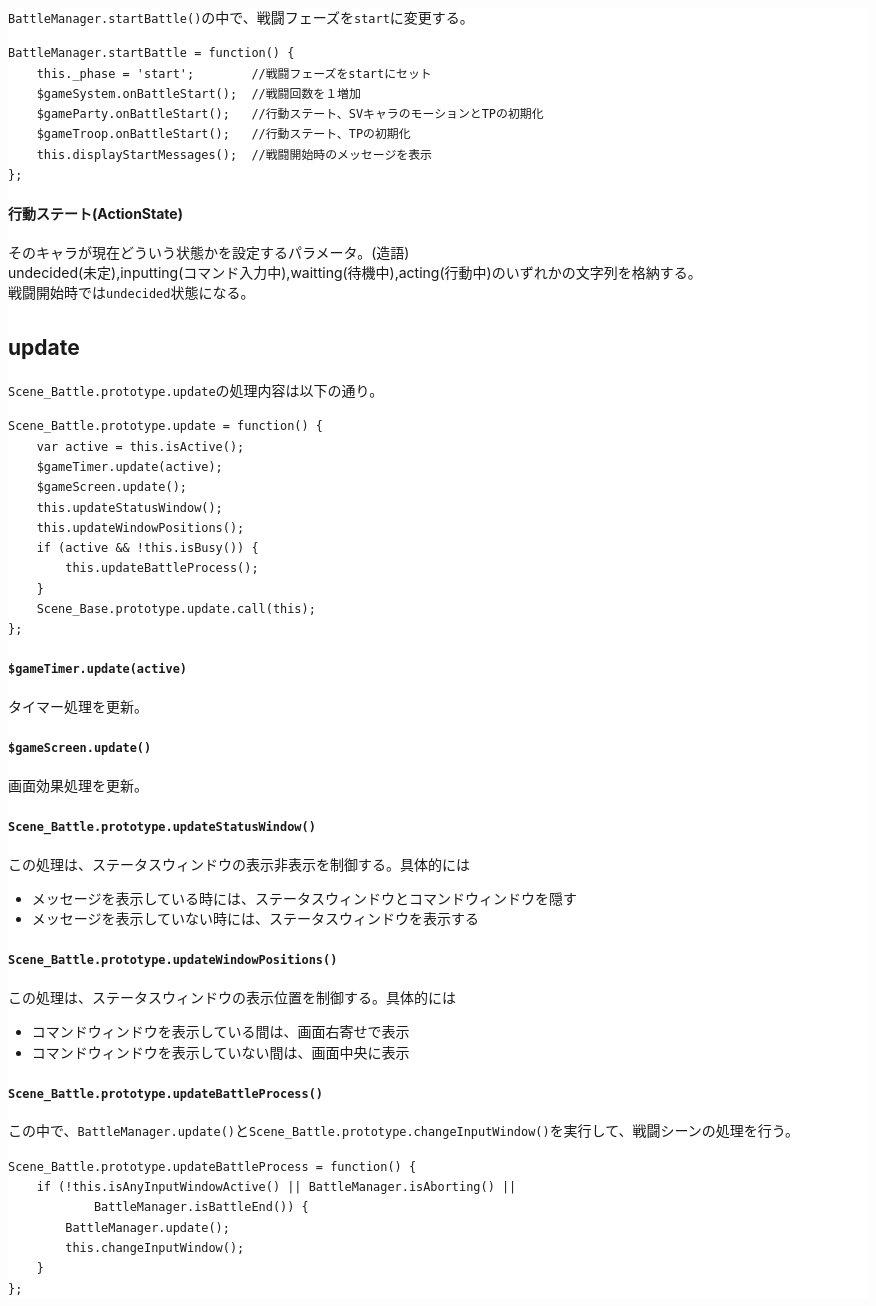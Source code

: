 `BattleManager.startBattle()`の中で、戦闘フェーズを`start`に変更する。
```
BattleManager.startBattle = function() {
    this._phase = 'start';        //戦闘フェーズをstartにセット
    $gameSystem.onBattleStart();  //戦闘回数を１増加
    $gameParty.onBattleStart();   //行動ステート、SVキャラのモーションとTPの初期化
    $gameTroop.onBattleStart();   //行動ステート、TPの初期化
    this.displayStartMessages();  //戦闘開始時のメッセージを表示
};
```

#### 行動ステート(ActionState)
そのキャラが現在どういう状態かを設定するパラメータ。(造語)<br>
undecided(未定),inputting(コマンド入力中),waitting(待機中),acting(行動中)のいずれかの文字列を格納する。<br>
戦闘開始時では`undecided`状態になる。


## update
`Scene_Battle.prototype.update`の処理内容は以下の通り。
```
Scene_Battle.prototype.update = function() {
    var active = this.isActive();
    $gameTimer.update(active);
    $gameScreen.update();
    this.updateStatusWindow();
    this.updateWindowPositions();
    if (active && !this.isBusy()) {
        this.updateBattleProcess();
    }
    Scene_Base.prototype.update.call(this);
};
```

#### `$gameTimer.update(active)`
タイマー処理を更新。

#### `$gameScreen.update()`
画面効果処理を更新。

#### `Scene_Battle.prototype.updateStatusWindow()`
この処理は、ステータスウィンドウの表示非表示を制御する。具体的には
* メッセージを表示している時には、ステータスウィンドウとコマンドウィンドウを隠す
* メッセージを表示していない時には、ステータスウィンドウを表示する

#### `Scene_Battle.prototype.updateWindowPositions()`
この処理は、ステータスウィンドウの表示位置を制御する。具体的には
* コマンドウィンドウを表示している間は、画面右寄せで表示
* コマンドウィンドウを表示していない間は、画面中央に表示

#### `Scene_Battle.prototype.updateBattleProcess()`
この中で、`BattleManager.update()`と`Scene_Battle.prototype.changeInputWindow()`を実行して、戦闘シーンの処理を行う。
```
Scene_Battle.prototype.updateBattleProcess = function() {
    if (!this.isAnyInputWindowActive() || BattleManager.isAborting() ||
            BattleManager.isBattleEnd()) {
        BattleManager.update();
        this.changeInputWindow();
    }
};
```
